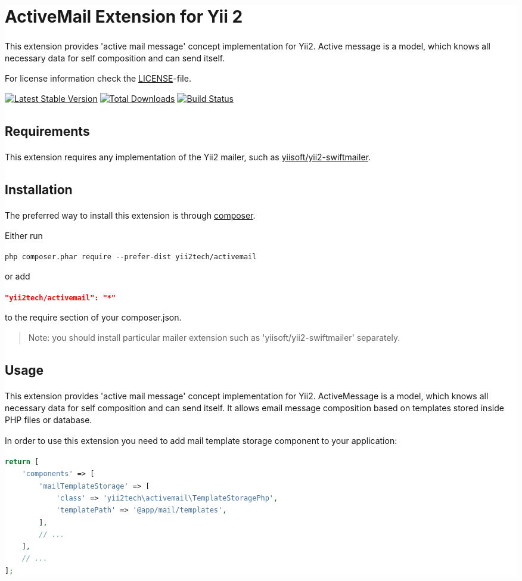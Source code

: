 ActiveMail Extension for Yii 2
==============================

This extension provides 'active mail message' concept implementation for Yii2.
Active message is a model, which knows all necessary data for self composition and can send itself.

For license information check the [LICENSE](LICENSE.md)-file.

[![Latest Stable Version](https://poser.pugx.org/yii2tech/activemail/v/stable.png)](https://packagist.org/packages/yii2tech/activemail)
[![Total Downloads](https://poser.pugx.org/yii2tech/activemail/downloads.png)](https://packagist.org/packages/yii2tech/activemail)
[![Build Status](https://travis-ci.org/yii2tech/activemail.svg?branch=master)](https://travis-ci.org/yii2tech/activemail)


Requirements
------------

This extension requires any implementation of the Yii2 mailer, such as [yiisoft/yii2-swiftmailer](https://github.com/yiisoft/yii2-swiftmailer).


Installation
------------

The preferred way to install this extension is through [composer](http://getcomposer.org/download/).

Either run

```
php composer.phar require --prefer-dist yii2tech/activemail
```

or add

```json
"yii2tech/activemail": "*"
```

to the require section of your composer.json.

> Note: you should install particular mailer extension such as 'yiisoft/yii2-swiftmailer' separately.


Usage
-----

This extension provides 'active mail message' concept implementation for Yii2.
ActiveMessage is a model, which knows all necessary data for self composition and can send itself.
It allows email message composition based on templates stored inside PHP files or database.

In order to use this extension you need to add mail template storage component to your application:

```php
return [
    'components' => [
        'mailTemplateStorage' => [
            'class' => 'yii2tech\activemail\TemplateStoragePhp',
            'templatePath' => '@app/mail/templates',
        ],
        // ...
    ],
    // ...
];
```
